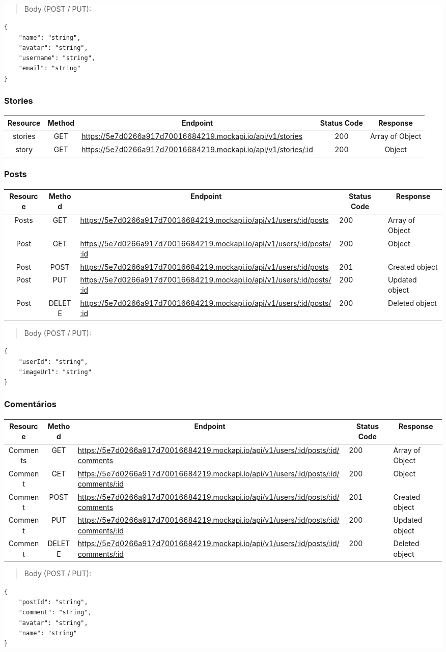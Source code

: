 > Body (POST / PUT):

    {
        "name": "string",
        "avatar": "string",
        "username": "string",
        "email": "string"
    }


### Stories
| Resource | Method    | Endpoint                                                        | Status Code |    Response     |
|:--------:|:---------:|-----------------------------------------------------------------|:-----------:|:---------------:|
| stories   |  GET     | https://5e7d0266a917d70016684219.mockapi.io/api/v1/stories      |     200     | Array of Object |
| story     |  GET     | https://5e7d0266a917d70016684219.mockapi.io/api/v1/stories/:id  |     200     | Object          |

### Posts
| Resource | Method  | Endpoint                                                               | Status Code | Response        |
|:--------:|:-------:|------------------------------------------------------------------------|-------------|-----------------|
| Posts    |  GET    | https://5e7d0266a917d70016684219.mockapi.io/api/v1/users/:id/posts     |     200     | Array of Object |
| Post     |  GET    | https://5e7d0266a917d70016684219.mockapi.io/api/v1/users/:id/posts/:id |     200     | Object          |
| Post     |  POST   | https://5e7d0266a917d70016684219.mockapi.io/api/v1/users/:id/posts     |     201     | Created object  |
| Post     |  PUT    | https://5e7d0266a917d70016684219.mockapi.io/api/v1/users/:id/posts/:id |     200     | Updated object  |
| Post     |  DELETE | https://5e7d0266a917d70016684219.mockapi.io/api/v1/users/:id/posts/:id |     200     | Deleted object  |

> Body (POST / PUT):

    {
        "userId": "string",
        "imageUrl": "string"
    }


### Comentários
| Resource | Method  | Endpoint                                                                               | Status Code | Response        |
|:--------:|:-------:|----------------------------------------------------------------------------------------|-------------|-----------------|
| Comments    |  GET    | https://5e7d0266a917d70016684219.mockapi.io/api/v1/users/:id/posts/:id/comments     |     200     | Array of Object |
| Comment     |  GET    | https://5e7d0266a917d70016684219.mockapi.io/api/v1/users/:id/posts/:id/comments/:id |     200     | Object          |
| Comment     |  POST   | https://5e7d0266a917d70016684219.mockapi.io/api/v1/users/:id/posts/:id/comments     |     201     | Created object  |
| Comment     |  PUT    | https://5e7d0266a917d70016684219.mockapi.io/api/v1/users/:id/posts/:id/comments/:id |     200     | Updated object  |
| Comment     |  DELETE | https://5e7d0266a917d70016684219.mockapi.io/api/v1/users/:id/posts/:id/comments/:id |     200     | Deleted object  |

> Body (POST / PUT):

    {
        "postId": "string",
        "comment": "string",
        "avatar": "string",
        "name": "string"
    }
